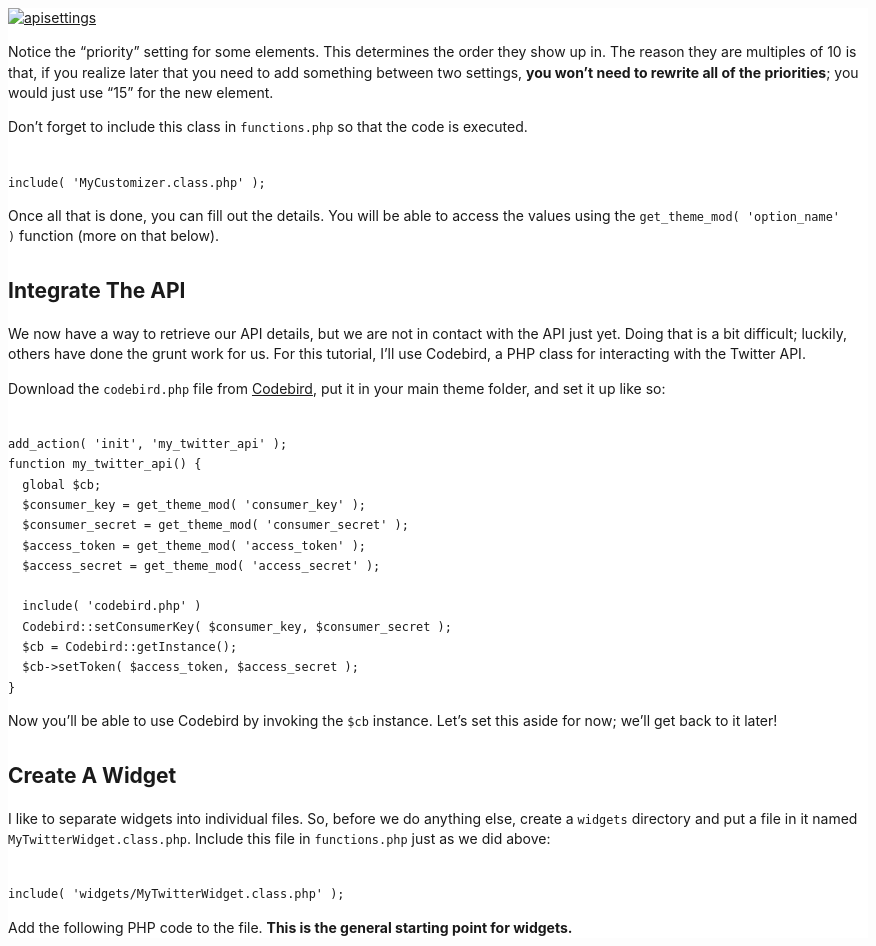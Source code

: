 <a href="https://archive.smashing.media/assets/344dbf88-fdf9-42bb-adb4-46f01eedd629/9400159a-2a49-4f5d-bd51-5de2f0b7320a/apisettings.png"><img loading="lazy" decoding="async" loading="lazy" decoding="async" class="108920" src="https://archive.smashing.media/assets/344dbf88-fdf9-42bb-adb4-46f01eedd629/9400159a-2a49-4f5d-bd51-5de2f0b7320a/apisettings.png" alt="apisettings" width="329" height="312" /></a>

Notice the “priority” setting for some elements. This determines the order they show up in. The reason they are multiples of 10 is that, if you realize later that you need to add something between two settings, <strong>you won’t need to rewrite all of the priorities</strong>; you would just use “15” for the new element.

Don’t forget to include this class in <code>functions.php</code> so that the code is executed.

<pre><code class="language-php">
include( 'MyCustomizer.class.php' );
</code></pre>

Once all that is done, you can fill out the details. You will be able to access the values using the <code>get_theme_mod( 'option_name' )</code> function (more on that below).

## Integrate The API

We now have a way to retrieve our API details, but we are not in contact with the API just yet. Doing that is a bit difficult; luckily, others have done the grunt work for us. For this tutorial, I’ll use Codebird, a PHP class for interacting with the Twitter API.

Download the <code>codebird.php</code> file from <a href="https://github.com/mynetx/codebird-php">Codebird</a>, put it in your main theme folder, and set it up like so:

<pre><code class="language-php">
add_action( 'init', 'my_twitter_api' );
function my_twitter_api() {
  global $cb;
  $consumer_key = get_theme_mod( 'consumer_key' );
  $consumer_secret = get_theme_mod( 'consumer_secret' );
  $access_token = get_theme_mod( 'access_token' );
  $access_secret = get_theme_mod( 'access_secret' );

  include( 'codebird.php' )
  Codebird::setConsumerKey( $consumer_key, $consumer_secret );
  $cb = Codebird::getInstance();
  $cb-&gt;setToken( $access_token, $access_secret );
}
</code></pre>

Now you’ll be able to use Codebird by invoking the <code>$cb</code> instance. Let’s set this aside for now; we’ll get back to it later!

## Create A Widget

I like to separate widgets into individual files. So, before we do anything else, create a <code>widgets</code> directory and put a file in it named <code>MyTwitterWidget.class.php</code>. Include this file in <code>functions.php</code> just as we did above:

<pre><code class="language-php">
include( 'widgets/MyTwitterWidget.class.php' );
</code></pre>

Add the following PHP code to the file. <strong>This is the general starting point for widgets.</strong>
